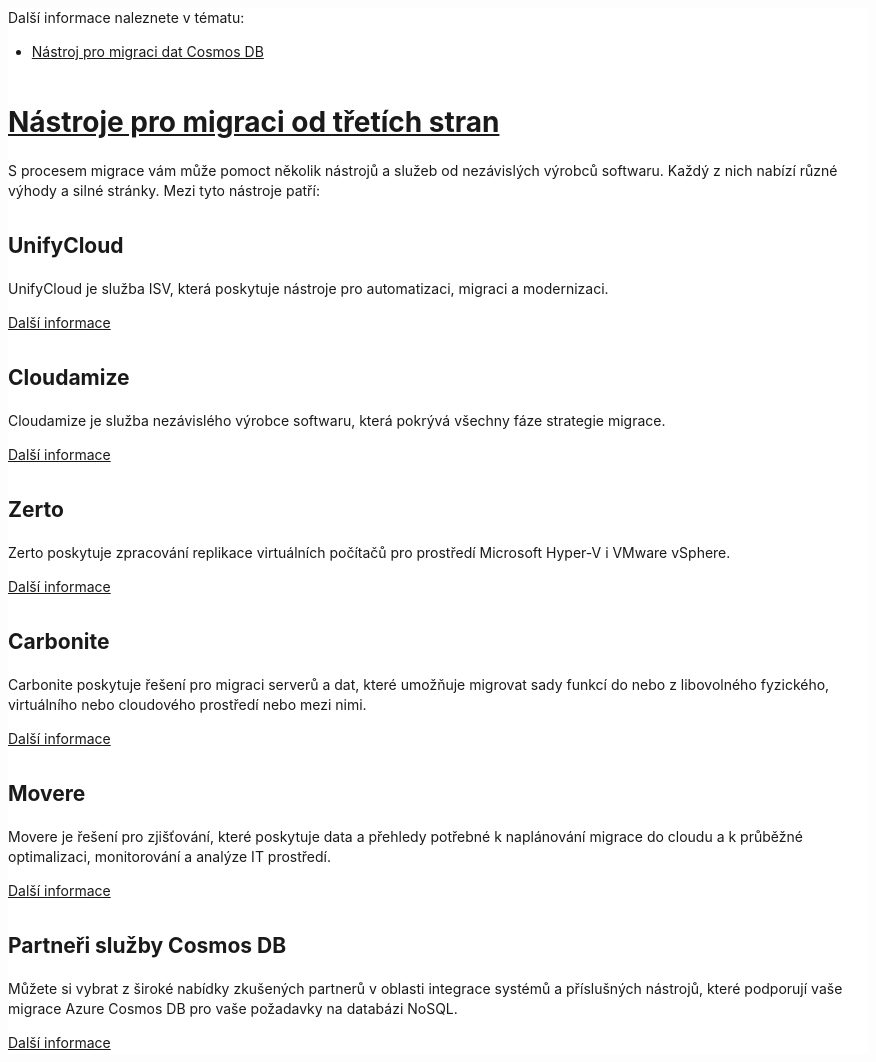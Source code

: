 Další informace naleznete v tématu:

- [Nástroj pro migraci dat Cosmos DB](https://docs.microsoft.com/azure/cosmos-db/import-data)



# <a name="third-party-migration-tools"></a>[Nástroje pro migraci od třetích stran](#tab/third-party-tools)

S procesem migrace vám může pomoct několik nástrojů a služeb od nezávislých výrobců softwaru. Každý z nich nabízí různé výhody a silné stránky. Mezi tyto nástroje patří:

## <a name="unifycloud"></a>UnifyCloud

UnifyCloud je služba ISV, která poskytuje nástroje pro automatizaci, migraci a modernizaci.

[Další informace](https://www.unifycloud.com)

## <a name="cloudamize"></a>Cloudamize

Cloudamize je služba nezávislého výrobce softwaru, která pokrývá všechny fáze strategie migrace.

[Další informace](https://www.cloudamize.com)

## <a name="zerto"></a>Zerto

Zerto poskytuje zpracování replikace virtuálních počítačů pro prostředí Microsoft Hyper-V i VMware vSphere.

[Další informace](https://www.zerto.com/modernize)

## <a name="carbonite"></a>Carbonite

Carbonite poskytuje řešení pro migraci serverů a dat, které umožňuje migrovat sady funkcí do nebo z libovolného fyzického, virtuálního nebo cloudového prostředí nebo mezi nimi.

[Další informace](https://www.carbonite.com/data-protection/data-migration-software)

## <a name="movere"></a>Movere

Movere je řešení pro zjišťování, které poskytuje data a přehledy potřebné k naplánování migrace do cloudu a k průběžné optimalizaci, monitorování a analýze IT prostředí.

[Další informace](https://www.movere.io)

## <a name="cosmos-db-partners"></a>Partneři služby Cosmos DB

Můžete si vybrat z široké nabídky zkušených partnerů v oblasti integrace systémů a příslušných nástrojů, které podporují vaše migrace Azure Cosmos DB pro vaše požadavky na databázi NoSQL.

[Další informace](https://docs.microsoft.com/azure/cosmos-db/partners-migration-cosmosdb#migration-tools)
